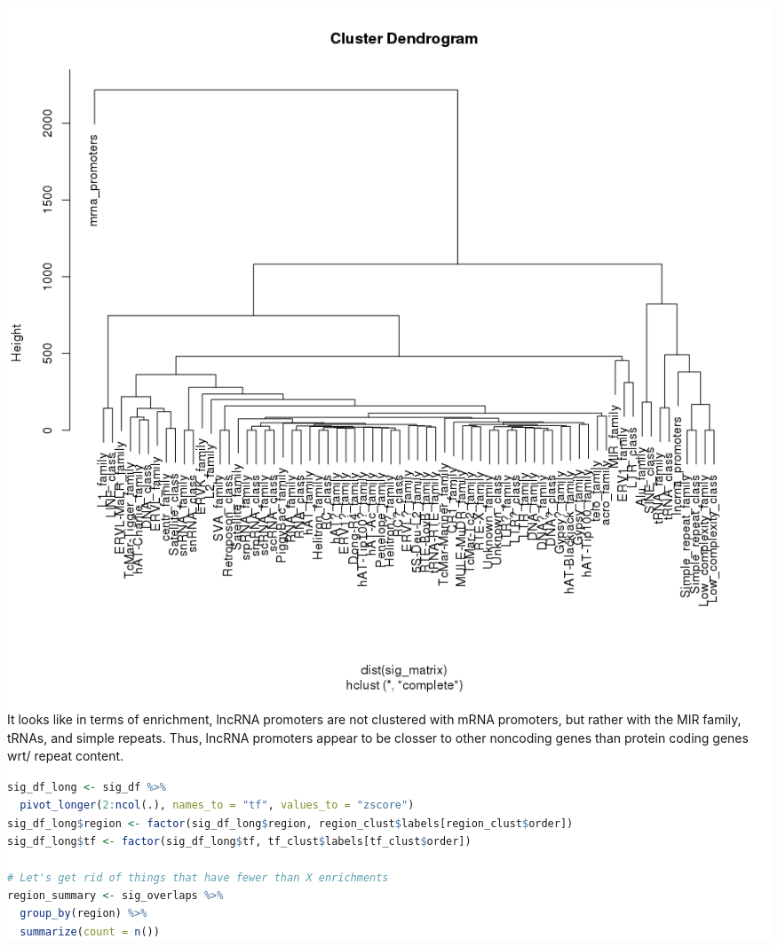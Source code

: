 ![](permutation_feature_intersects_files/figure-markdown_github/unnamed-chunk-2-1.png)

It looks like in terms of enrichment, lncRNA promoters are not clustered with mRNA promoters, but rather with the MIR family, tRNAs, and simple repeats. Thus, lncRNA promoters appear to be closser to other noncoding genes than protein coding genes wrt/ repeat content.

``` r
sig_df_long <- sig_df %>%
  pivot_longer(2:ncol(.), names_to = "tf", values_to = "zscore")
sig_df_long$region <- factor(sig_df_long$region, region_clust$labels[region_clust$order])
sig_df_long$tf <- factor(sig_df_long$tf, tf_clust$labels[tf_clust$order])

# Let's get rid of things that have fewer than X enrichments
region_summary <- sig_overlaps %>%
  group_by(region) %>%
  summarize(count = n())
```
